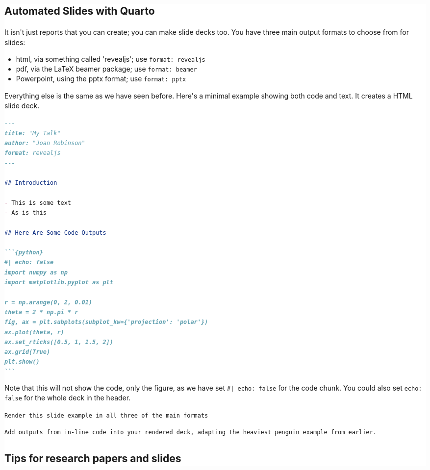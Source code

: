 
## Automated Slides with **Quarto**

It isn't just reports that you can create; you can make slide decks too. You have three main output formats to choose from for slides:

- html, via something called 'revealjs'; use `format: revealjs`
- pdf, via the LaTeX beamer package; use `format: beamer`
- Powerpoint, using the pptx format; use `format: pptx`

Everything else is the same as we have seen before. Here's a minimal example showing both code and text. It creates a HTML slide deck.

````markdown
---
title: "My Talk"
author: "Joan Robinson"
format: revealjs
---

## Introduction

- This is some text
- As is this

## Here Are Some Code Outputs

```{python}
#| echo: false
import numpy as np
import matplotlib.pyplot as plt

r = np.arange(0, 2, 0.01)
theta = 2 * np.pi * r
fig, ax = plt.subplots(subplot_kw={'projection': 'polar'})
ax.plot(theta, r)
ax.set_rticks([0.5, 1, 1.5, 2])
ax.grid(True)
plt.show()
```
````

Note that this will not show the code, only the figure, as we have set `#| echo: false` for the code chunk. You could also set `echo: false` for the whole deck in the header.

```{admonition} Exercise
Render this slide example in all three of the main formats
```

```{admonition} Exercise
Add outputs from in-line code into your rendered deck, adapting the heaviest penguin example from earlier.
```

## Tips for research papers and slides
